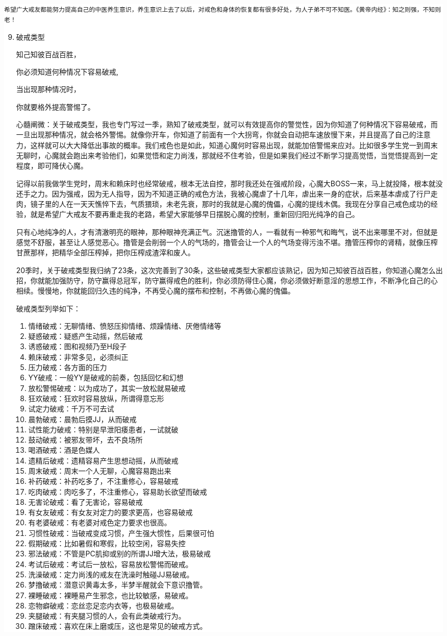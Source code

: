     希望广大戒友都能努力提高自己的中医养生意识，养生意识上去了以后，对戒色和身体的恢复都有很多好处，为人子弟不可不知医。《黄帝内经》：知之则强，不知则老！

 
9. 破戒类型
    
    知己知彼百战百胜，

    你必须知道何种情况下容易破戒,

    当出现那种情况时，

    你就要格外提高警惕了。

    心髓阐微：关于破戒类型，我也专门写过一季，熟知了破戒类型，就可以有效提高你的警觉性，因为你知道了何种情况下容易破戒，而一旦出现那种情况，就会格外警惕。就像你开车，你知道了前面有一个大拐弯，你就会自动把车速放慢下来，并且提高了自己的注意力，这样就可以大大降低出事故的概率。我们戒色也是如此，知道心魔何时容易出现，就能加倍警惕来应对。比如很多学生党一到周末无聊时，心魔就会跑出来考验他们，如果觉悟和定力尚浅，那就经不住考验，但是如果我们经过不断学习提高觉悟，当觉悟提高到一定程度，即可降伏心魔。

    记得以前我做学生党时，周末和赖床时也经常破戒，根本无法自控，那时我还处在强戒阶段，心魔大BOSS一来，马上就投降，根本就没还手之力。因为强戒，因为无人指导，因为不知道正确的戒色方法，我被心魔虐了十几年，虐出来一身的症状，后来基本虐成了行尸走肉，镜子里的人在一天天憔悴下去，气质猥琐，未老先衰，那时的我就是心魔的傀儡，心魔的提线木偶。我现在分享自己戒色成功的经验，就是希望广大戒友不要再重走我的老路，希望大家能够早日摆脱心魔的控制，重新回归阳光纯净的自己。

    只有心地纯净的人，才有清澈明亮的眼神，那种眼神充满正气。沉迷撸管的人，一看就有一种邪气和晦气，说不出来哪里不对，但就是感觉不舒服，甚至让人感觉恶心。撸管是会削弱一个人的气场的，撸管会让一个人的气场变得污浊不堪。撸管压榨你的肾精，就像压榨甘蔗那样，把精华全部压榨掉，把你压榨成渣滓和废人。

    20季时，关于破戒类型我归纳了23条，这次完善到了30条，这些破戒类型大家都应该熟记，因为知己知彼百战百胜，你知道心魔怎么出招，你就能加强防守，防守赢得总冠军，防守赢得戒色的胜利，你必须防得住心魔，你必须做好断意淫的思想工作，不断净化自己的心相续。慢慢地，你就能回归久违的纯净，不再受心魔的摆布和控制，不再做心魔的傀儡。

    
    破戒类型列举如下：

    1. 情绪破戒：无聊情绪、愤怒压抑情绪、烦躁情绪、厌倦情绪等
    2. 疑惑破戒：疑惑产生动摇，然后破戒
    3. 诱惑破戒：图和视频乃至H段子
    4. 赖床破戒：非常多见，必须纠正
    5. 压力破戒：各方面的压力
    6. YY破戒：一般YY是破戒的前奏，包括回忆和幻想
    7. 放松警惕破戒：以为成功了，其实一放松就易破戒
    8. 狂欢破戒：狂欢时容易放纵，所谓得意忘形
    9. 试定力破戒：千万不可去试
    10. 晨勃破戒：晨勃后摸JJ，从而破戒
    11. 试性能力破戒：特别是早泄阳痿患者，一试就破
    12. 鼓动破戒：被邪友带坏，去不良场所
    13. 喝酒破戒：酒是色媒人
    14. 遗精后破戒：遗精容易产生思想动摇，从而破戒
    15. 周末破戒：周末一个人无聊，心魔容易跑出来
    16. 补药破戒：补药吃多了，不注重修心，容易破戒
    17. 吃肉破戒：肉吃多了，不注重修心，容易助长欲望而破戒
    18. 无害论破戒：看了无害论，容易破戒
    19. 有女友破戒：有女友对定力的要求更高，也容易破戒
    20. 有老婆破戒：有老婆对戒色定力要求也很高。
    21. 习惯性破戒：当破戒变成习惯，产生强大惯性，后果很可怕
    22. 假期破戒：比如暑假和寒假，比较空闲，容易失控
    23. 邪法破戒：不管是PC肌抑或别的所谓JJ增大法，极易破戒
    24. 考试后破戒：考试后一放松，容易放松警惕而破戒。
    25. 洗澡破戒：定力尚浅的戒友在洗澡时触碰JJ易破戒。
    26. 梦撸破戒：潜意识黄毒太多，半梦半醒就会下意识撸管。
    27. 裸睡破戒：裸睡易产生邪念，也比较敏感，易破戒。
    28. 恋物癖破戒：恋丝恋足恋内衣等，也极易破戒。
    29. 夹腿破戒：有夹腿习惯的人，会有此类破戒行为。
    30. 蹭床破戒：喜欢在床上磨或压，这也是常见的破戒方式。
